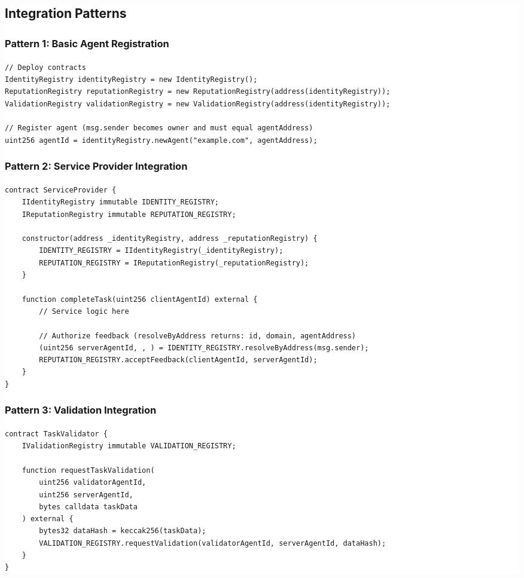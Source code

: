 ## Integration Patterns

### Pattern 1: Basic Agent Registration

```solidity
// Deploy contracts
IdentityRegistry identityRegistry = new IdentityRegistry();
ReputationRegistry reputationRegistry = new ReputationRegistry(address(identityRegistry));
ValidationRegistry validationRegistry = new ValidationRegistry(address(identityRegistry));

// Register agent (msg.sender becomes owner and must equal agentAddress)
uint256 agentId = identityRegistry.newAgent("example.com", agentAddress);
```

### Pattern 2: Service Provider Integration

```solidity
contract ServiceProvider {
    IIdentityRegistry immutable IDENTITY_REGISTRY;
    IReputationRegistry immutable REPUTATION_REGISTRY;
    
    constructor(address _identityRegistry, address _reputationRegistry) {
        IDENTITY_REGISTRY = IIdentityRegistry(_identityRegistry);
        REPUTATION_REGISTRY = IReputationRegistry(_reputationRegistry);
    }
    
    function completeTask(uint256 clientAgentId) external {
        // Service logic here
        
        // Authorize feedback (resolveByAddress returns: id, domain, agentAddress)
        (uint256 serverAgentId, , ) = IDENTITY_REGISTRY.resolveByAddress(msg.sender);
        REPUTATION_REGISTRY.acceptFeedback(clientAgentId, serverAgentId);
    }
}
```

### Pattern 3: Validation Integration

```solidity
contract TaskValidator {
    IValidationRegistry immutable VALIDATION_REGISTRY;
    
    function requestTaskValidation(
        uint256 validatorAgentId,
        uint256 serverAgentId,
        bytes calldata taskData
    ) external {
        bytes32 dataHash = keccak256(taskData);
        VALIDATION_REGISTRY.requestValidation(validatorAgentId, serverAgentId, dataHash);
    }
}
```
